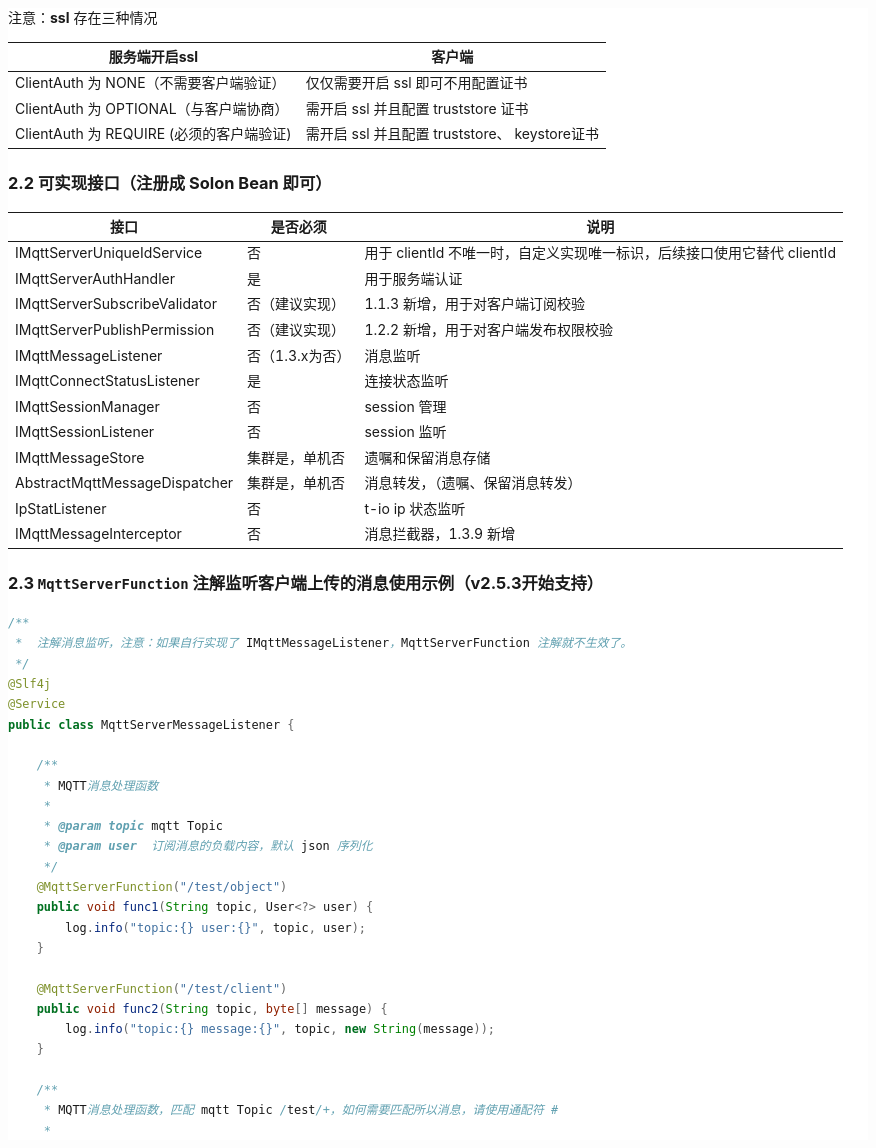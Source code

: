 注意：**ssl** 存在三种情况

| 服务端开启ssl                            | 客户端                                        |
| ---------------------------------------- | --------------------------------------------- |
| ClientAuth 为 NONE（不需要客户端验证）   | 仅仅需要开启 ssl 即可不用配置证书             |
| ClientAuth 为 OPTIONAL（与客户端协商）   | 需开启 ssl 并且配置 truststore 证书           |
| ClientAuth 为 REQUIRE (必须的客户端验证) | 需开启 ssl 并且配置 truststore、 keystore证书 |

### 2.2 可实现接口（注册成 Solon Bean 即可）

| 接口                            | 是否必须       | 说明                                            |
|-------------------------------|------------|-----------------------------------------------|
| IMqttServerUniqueIdService    | 否          | 用于 clientId 不唯一时，自定义实现唯一标识，后续接口使用它替代 clientId |
| IMqttServerAuthHandler        | 是          | 用于服务端认证                                       |
| IMqttServerSubscribeValidator | 否（建议实现）    | 1.1.3 新增，用于对客户端订阅校验                           |
| IMqttServerPublishPermission  | 否（建议实现）    | 1.2.2 新增，用于对客户端发布权限校验                         |
| IMqttMessageListener          | 否（1.3.x为否） | 消息监听                                          |
| IMqttConnectStatusListener    | 是          | 连接状态监听                                        |
| IMqttSessionManager           | 否          | session 管理                                    |
| IMqttSessionListener          | 否          | session 监听                                    |
| IMqttMessageStore             | 集群是，单机否    | 遗嘱和保留消息存储                                     |
| AbstractMqttMessageDispatcher | 集群是，单机否    | 消息转发，（遗嘱、保留消息转发）                              |
| IpStatListener                | 否          | t-io ip 状态监听                                  |
| IMqttMessageInterceptor       | 否          | 消息拦截器，1.3.9 新增                                |

### 2.3 `MqttServerFunction` 注解监听客户端上传的消息使用示例（v2.5.3开始支持）

```java
/**
 *  注解消息监听，注意：如果自行实现了 IMqttMessageListener，MqttServerFunction 注解就不生效了。
 */
@Slf4j
@Service
public class MqttServerMessageListener {

	/**
	 * MQTT消息处理函数
	 *
	 * @param topic mqtt Topic
	 * @param user  订阅消息的负载内容，默认 json 序列化
	 */
	@MqttServerFunction("/test/object")
	public void func1(String topic, User<?> user) {
		log.info("topic:{} user:{}", topic, user);
	}

	@MqttServerFunction("/test/client")
	public void func2(String topic, byte[] message) {
		log.info("topic:{} message:{}", topic, new String(message));
	}

	/**
	 * MQTT消息处理函数，匹配 mqtt Topic /test/+，如何需要匹配所以消息，请使用通配符 #
	 *
```